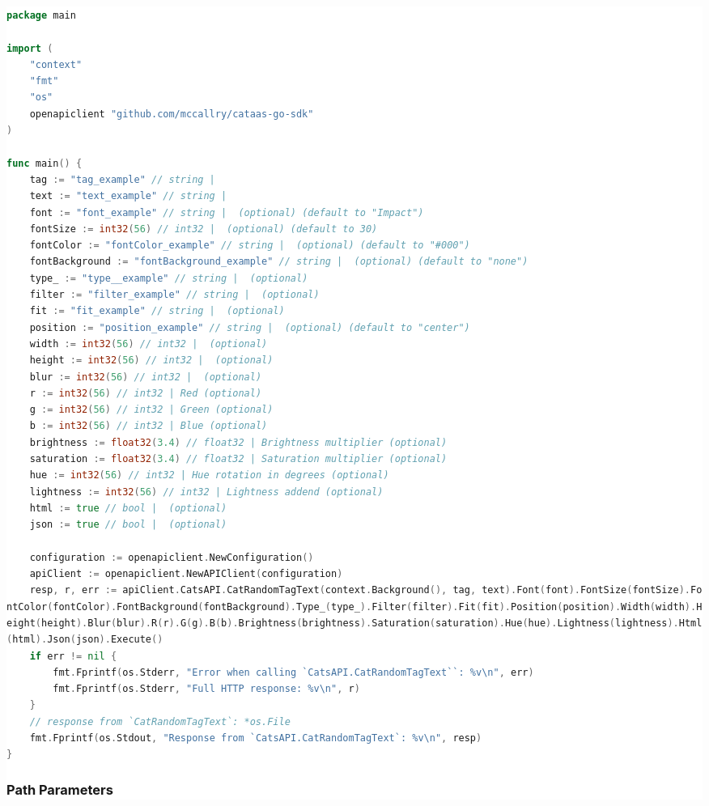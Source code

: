 ```go
package main

import (
	"context"
	"fmt"
	"os"
	openapiclient "github.com/mccallry/cataas-go-sdk"
)

func main() {
	tag := "tag_example" // string | 
	text := "text_example" // string | 
	font := "font_example" // string |  (optional) (default to "Impact")
	fontSize := int32(56) // int32 |  (optional) (default to 30)
	fontColor := "fontColor_example" // string |  (optional) (default to "#000")
	fontBackground := "fontBackground_example" // string |  (optional) (default to "none")
	type_ := "type__example" // string |  (optional)
	filter := "filter_example" // string |  (optional)
	fit := "fit_example" // string |  (optional)
	position := "position_example" // string |  (optional) (default to "center")
	width := int32(56) // int32 |  (optional)
	height := int32(56) // int32 |  (optional)
	blur := int32(56) // int32 |  (optional)
	r := int32(56) // int32 | Red (optional)
	g := int32(56) // int32 | Green (optional)
	b := int32(56) // int32 | Blue (optional)
	brightness := float32(3.4) // float32 | Brightness multiplier (optional)
	saturation := float32(3.4) // float32 | Saturation multiplier (optional)
	hue := int32(56) // int32 | Hue rotation in degrees (optional)
	lightness := int32(56) // int32 | Lightness addend (optional)
	html := true // bool |  (optional)
	json := true // bool |  (optional)

	configuration := openapiclient.NewConfiguration()
	apiClient := openapiclient.NewAPIClient(configuration)
	resp, r, err := apiClient.CatsAPI.CatRandomTagText(context.Background(), tag, text).Font(font).FontSize(fontSize).FontColor(fontColor).FontBackground(fontBackground).Type_(type_).Filter(filter).Fit(fit).Position(position).Width(width).Height(height).Blur(blur).R(r).G(g).B(b).Brightness(brightness).Saturation(saturation).Hue(hue).Lightness(lightness).Html(html).Json(json).Execute()
	if err != nil {
		fmt.Fprintf(os.Stderr, "Error when calling `CatsAPI.CatRandomTagText``: %v\n", err)
		fmt.Fprintf(os.Stderr, "Full HTTP response: %v\n", r)
	}
	// response from `CatRandomTagText`: *os.File
	fmt.Fprintf(os.Stdout, "Response from `CatsAPI.CatRandomTagText`: %v\n", resp)
}
```

### Path Parameters

